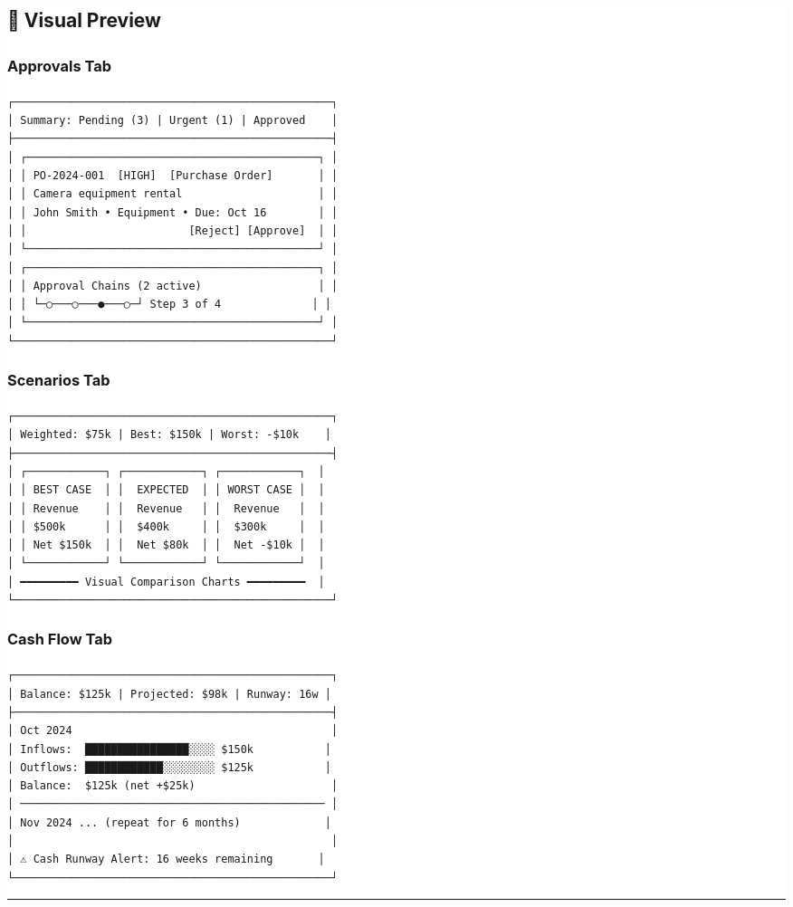 
## 🎨 Visual Preview

### **Approvals Tab**
```
┌─────────────────────────────────────────────────┐
│ Summary: Pending (3) | Urgent (1) | Approved    │
├─────────────────────────────────────────────────┤
│ ┌─────────────────────────────────────────────┐ │
│ │ PO-2024-001  [HIGH]  [Purchase Order]       │ │
│ │ Camera equipment rental                     │ │
│ │ John Smith • Equipment • Due: Oct 16        │ │
│ │                         [Reject] [Approve]  │ │
│ └─────────────────────────────────────────────┘ │
│ ┌─────────────────────────────────────────────┐ │
│ │ Approval Chains (2 active)                  │ │
│ │ └─○───○───●───○─┘ Step 3 of 4              │ │
│ └─────────────────────────────────────────────┘ │
└─────────────────────────────────────────────────┘
```

### **Scenarios Tab**
```
┌─────────────────────────────────────────────────┐
│ Weighted: $75k | Best: $150k | Worst: -$10k    │
├─────────────────────────────────────────────────┤
│ ┌────────────┐ ┌────────────┐ ┌────────────┐  │
│ │ BEST CASE  │ │  EXPECTED  │ │ WORST CASE │  │
│ │ Revenue    │ │  Revenue   │ │  Revenue   │  │
│ │ $500k      │ │  $400k     │ │  $300k     │  │
│ │ Net $150k  │ │  Net $80k  │ │  Net -$10k │  │
│ └────────────┘ └────────────┘ └────────────┘  │
│ ━━━━━━━━━ Visual Comparison Charts ━━━━━━━━━  │
└─────────────────────────────────────────────────┘
```

### **Cash Flow Tab**
```
┌─────────────────────────────────────────────────┐
│ Balance: $125k | Projected: $98k | Runway: 16w │
├─────────────────────────────────────────────────┤
│ Oct 2024                                        │
│ Inflows:  ████████████████░░░░ $150k           │
│ Outflows: ████████████░░░░░░░░ $125k           │
│ Balance:  $125k (net +$25k)                     │
│ ─────────────────────────────────────────────── │
│ Nov 2024 ... (repeat for 6 months)             │
│                                                 │
│ ⚠️ Cash Runway Alert: 16 weeks remaining       │
└─────────────────────────────────────────────────┘
```

---